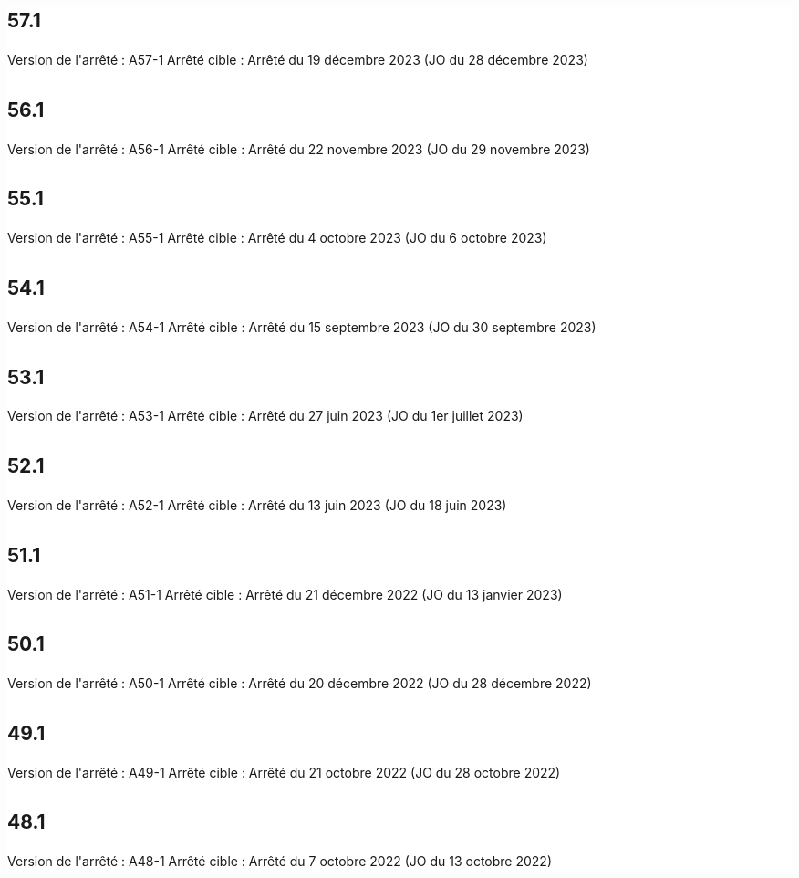 ## 57.1

Version de l'arrêté : A57-1
Arrêté cible : Arrêté du 19 décembre 2023 (JO du 28 décembre 2023)

## 56.1

Version de l'arrêté : A56-1
Arrêté cible : Arrêté du 22 novembre 2023 (JO du 29 novembre 2023)

## 55.1

Version de l'arrêté : A55-1
Arrêté cible : Arrêté du 4 octobre 2023 (JO du 6 octobre 2023)

## 54.1

Version de l'arrêté : A54-1
Arrêté cible : Arrêté du 15 septembre 2023 (JO du 30 septembre 2023)

## 53.1

Version de l'arrêté : A53-1
Arrêté cible : Arrêté du 27 juin 2023 (JO du 1er juillet 2023)

## 52.1

Version de l'arrêté : A52-1
Arrêté cible : Arrêté du 13 juin 2023 (JO du 18 juin 2023)

## 51.1

Version de l'arrêté : A51-1
Arrêté cible : Arrêté du 21 décembre 2022 (JO du 13 janvier 2023)

## 50.1

Version de l'arrêté : A50-1
Arrêté cible : Arrêté du 20 décembre 2022 (JO du 28 décembre 2022)

## 49.1

Version de l'arrêté : A49-1
Arrêté cible : Arrêté du 21 octobre 2022 (JO du 28 octobre 2022)

## 48.1

Version de l'arrêté : A48-1
Arrêté cible : Arrêté du 7 octobre 2022 (JO du 13 octobre 2022)
